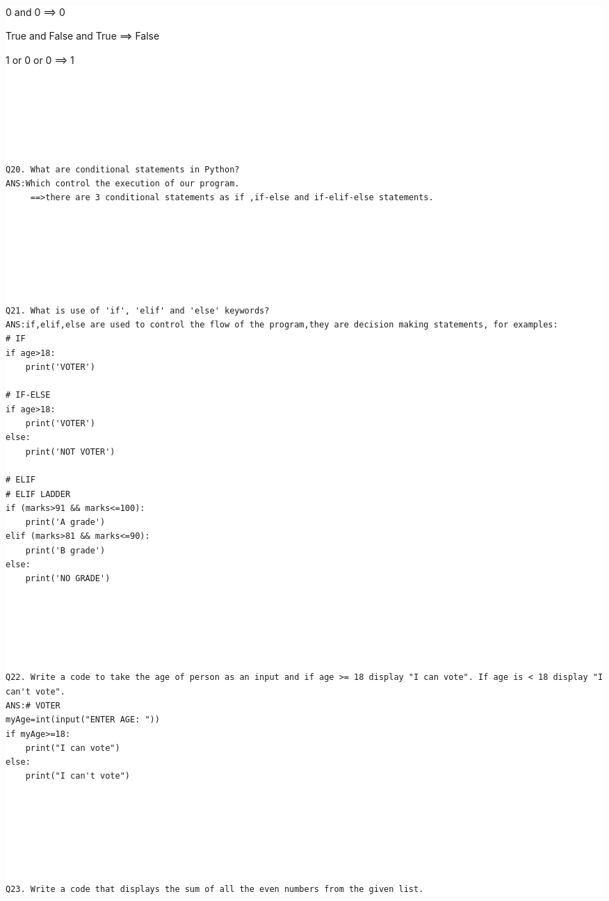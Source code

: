 0 and 0 ==> 0

True and False and True ==> False

1 or 0 or 0 ==> 1
```






Q20. What are conditional statements in Python?
ANS:Which control the execution of our program.
     ==>there are 3 conditional statements as if ,if-else and if-elif-else statements.







Q21. What is use of 'if', 'elif' and 'else' keywords?
ANS:if,elif,else are used to control the flow of the program,they are decision making statements, for examples:
# IF
if age>18:
    print('VOTER')

# IF-ELSE
if age>18:
    print('VOTER')
else:
    print('NOT VOTER')

# ELIF
# ELIF LADDER
if (marks>91 && marks<=100):
    print('A grade')
elif (marks>81 && marks<=90):
    print('B grade')
else:
    print('NO GRADE')






Q22. Write a code to take the age of person as an input and if age >= 18 display "I can vote". If age is < 18 display "I can't vote".
ANS:# VOTER
myAge=int(input("ENTER AGE: "))
if myAge>=18:
    print("I can vote")
else:
    print("I can't vote")
    
    
    
    
    
    

Q23. Write a code that displays the sum of all the even numbers from the given list.
```